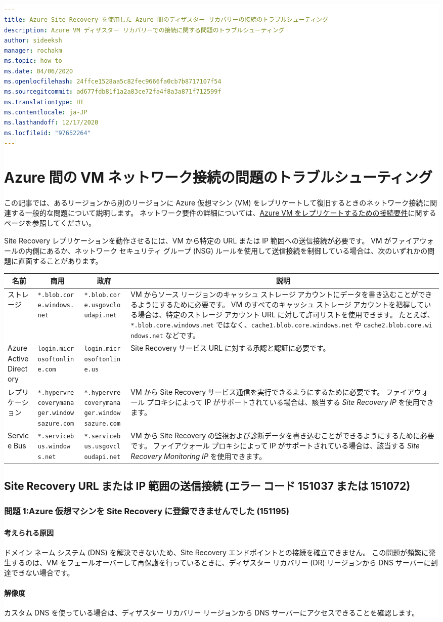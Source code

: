 ```yaml
---
title: Azure Site Recovery を使用した Azure 間のディザスター リカバリーの接続のトラブルシューティング
description: Azure VM ディザスター リカバリーでの接続に関する問題のトラブルシューティング
author: sideeksh
manager: rochakm
ms.topic: how-to
ms.date: 04/06/2020
ms.openlocfilehash: 24ffce1528aa5c82fec9666fa0cb7b8717107f54
ms.sourcegitcommit: ad677fdb81f1a2a83ce72fa4f8a3a871f712599f
ms.translationtype: HT
ms.contentlocale: ja-JP
ms.lasthandoff: 12/17/2020
ms.locfileid: "97652264"
---
```

# <a name="troubleshoot-azure-to-azure-vm-network-connectivity-issues"></a>Azure 間の VM ネットワーク接続の問題のトラブルシューティング

この記事では、あるリージョンから別のリージョンに Azure 仮想マシン (VM) をレプリケートして復旧するときのネットワーク接続に関連する一般的な問題について説明します。 ネットワーク要件の詳細については、[Azure VM をレプリケートするための接続要件](azure-to-azure-about-networking.md)に関するページを参照してください。

Site Recovery レプリケーションを動作させるには、VM から特定の URL または IP 範囲への送信接続が必要です。 VM がファイアウォールの内側にあるか、ネットワーク セキュリティ グループ (NSG) ルールを使用して送信接続を制御している場合は、次のいずれかの問題に直面することがあります。

| **名前**                  | **商用**                               | **政府**                                 | **説明** |
| ------------------------- | -------------------------------------------- | ---------------------------------------------- | ----------- |
| ストレージ                   | `*.blob.core.windows.net`                  | `*.blob.core.usgovcloudapi.net` | VM からソース リージョンのキャッシュ ストレージ アカウントにデータを書き込むことができるようにするために必要です。 VM のすべてのキャッシュ ストレージ アカウントを把握している場合は、特定のストレージ アカウント URL に対して許可リストを使用できます。 たとえば、`*.blob.core.windows.net` ではなく、`cache1.blob.core.windows.net` や `cache2.blob.core.windows.net` などです。 |
| Azure Active Directory    | `login.microsoftonline.com`                | `login.microsoftonline.us`                   | Site Recovery サービス URL に対する承認と認証に必要です。 |
| レプリケーション               | `*.hypervrecoverymanager.windowsazure.com` | `*.hypervrecoverymanager.windowsazure.com`   | VM から Site Recovery サービス通信を実行できるようにするために必要です。 ファイアウォール プロキシによって IP がサポートされている場合は、該当する _Site Recovery IP_ を使用できます。 |
| Service Bus               | `*.servicebus.windows.net`                 | `*.servicebus.usgovcloudapi.net`             | VM から Site Recovery の監視および診断データを書き込むことができるようにするために必要です。 ファイアウォール プロキシによって IP がサポートされている場合は、該当する _Site Recovery Monitoring IP_ を使用できます。 |

## <a name="outbound-connectivity-for-site-recovery-urls-or-ip-ranges-error-code-151037-or-151072"></a>Site Recovery URL または IP 範囲の送信接続 (エラー コード 151037 または 151072)

### <a name="issue-1-failed-to-register-azure-virtual-machine-with-site-recovery-151195"></a>問題 1:Azure 仮想マシンを Site Recovery に登録できませんでした (151195)

#### <a name="possible-cause"></a>考えられる原因

ドメイン ネーム システム (DNS) を解決できないため、Site Recovery エンドポイントとの接続を確立できません。 この問題が頻繁に発生するのは、VM をフェールオーバーして再保護を行っているときに、ディザスター リカバリー (DR) リージョンから DNS サーバーに到達できない場合です。

#### <a name="resolution"></a>解像度

カスタム DNS を使っている場合は、ディザスター リカバリー リージョンから DNS サーバーにアクセスできることを確認します。
